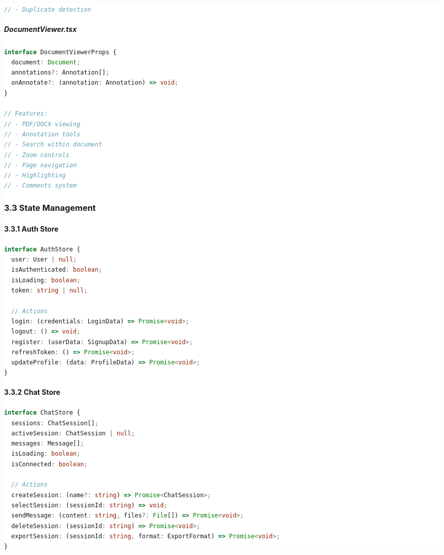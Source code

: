 ```typescript
// - Duplicate detection
```

##### DocumentViewer.tsx
```typescript
interface DocumentViewerProps {
  document: Document;
  annotations?: Annotation[];
  onAnnotate?: (annotation: Annotation) => void;
}

// Features:
// - PDF/DOCX viewing
// - Annotation tools
// - Search within document
// - Zoom controls
// - Page navigation
// - Highlighting
// - Comments system
```

### 3.3 State Management

#### 3.3.1 Auth Store
```typescript
interface AuthStore {
  user: User | null;
  isAuthenticated: boolean;
  isLoading: boolean;
  token: string | null;
  
  // Actions
  login: (credentials: LoginData) => Promise<void>;
  logout: () => void;
  register: (userData: SignupData) => Promise<void>;
  refreshToken: () => Promise<void>;
  updateProfile: (data: ProfileData) => Promise<void>;
}
```

#### 3.3.2 Chat Store
```typescript
interface ChatStore {
  sessions: ChatSession[];
  activeSession: ChatSession | null;
  messages: Message[];
  isLoading: boolean;
  isConnected: boolean;
  
  // Actions
  createSession: (name?: string) => Promise<ChatSession>;
  selectSession: (sessionId: string) => void;
  sendMessage: (content: string, files?: File[]) => Promise<void>;
  deleteSession: (sessionId: string) => Promise<void>;
  exportSession: (sessionId: string, format: ExportFormat) => Promise<void>;
}
```
